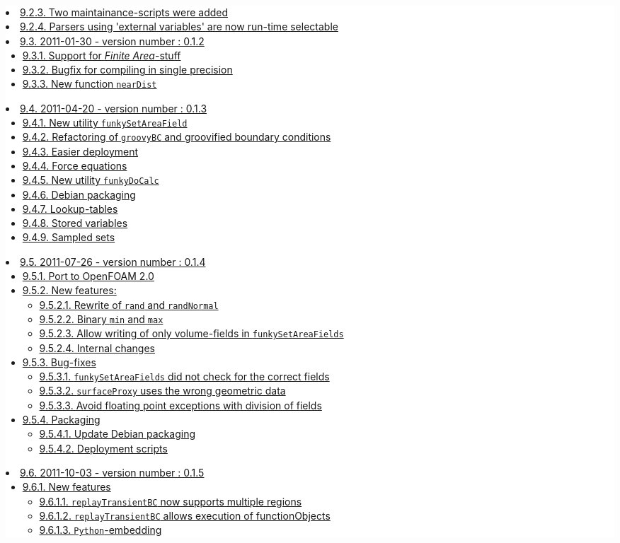 <li><a href="#org2abf776">9.2.3. Two maintainance-scripts were added</a></li>
<li><a href="#orgfeb9166">9.2.4. Parsers using 'external variables' are now run-time selectable</a></li>
</ul>
</li>
<li><a href="#org51faeaa">9.3. 2011-01-30 - version number : 0.1.2</a>
<ul>
<li><a href="#org8c24bea">9.3.1. Support for <i>Finite Area</i>-stuff</a></li>
<li><a href="#orgd084e7a">9.3.2. Bugfix for compiling in single precision</a></li>
<li><a href="#orgc9a782e">9.3.3. New function <code>nearDist</code></a></li>
</ul>
</li>
<li><a href="#orgf7da55b">9.4. 2011-04-20 - version number : 0.1.3</a>
<ul>
<li><a href="#orgf0f1550">9.4.1. New utility <code>funkySetAreaField</code></a></li>
<li><a href="#orga791bd6">9.4.2. Refactoring of <code>groovyBC</code> and groovified boundary conditions</a></li>
<li><a href="#org0045761">9.4.3. Easier deployment</a></li>
<li><a href="#org836cab2">9.4.4. Force equations</a></li>
<li><a href="#org2d22b9c">9.4.5. New utility <code>funkyDoCalc</code></a></li>
<li><a href="#org54b113b">9.4.6. Debian packaging</a></li>
<li><a href="#org7c1ad65">9.4.7. Lookup-tables</a></li>
<li><a href="#orgf98d294">9.4.8. Stored variables</a></li>
<li><a href="#org2f32301">9.4.9. Sampled sets</a></li>
</ul>
</li>
<li><a href="#org37b772f">9.5. 2011-07-26 - version number : 0.1.4</a>
<ul>
<li><a href="#orgb5ded52">9.5.1. Port to OpenFOAM 2.0</a></li>
<li><a href="#org8033a3a">9.5.2. New features:</a>
<ul>
<li><a href="#org7fdcb0d">9.5.2.1. Rewrite of <code>rand</code> and <code>randNormal</code></a></li>
<li><a href="#org57b5527">9.5.2.2. Binary <code>min</code> and <code>max</code></a></li>
<li><a href="#org33fdd24">9.5.2.3. Allow writing of only volume-fields in <code>funkySetAreaFields</code></a></li>
<li><a href="#org76374d5">9.5.2.4. Internal changes</a></li>
</ul>
</li>
<li><a href="#orge8dd339">9.5.3. Bug-fixes</a>
<ul>
<li><a href="#orgca215ee">9.5.3.1. <code>funkySetAreaFields</code> did not check for the correct fields</a></li>
<li><a href="#org9c40eb1">9.5.3.2. <code>surfaceProxy</code> uses the wrong geometric data</a></li>
<li><a href="#orgec496c7">9.5.3.3. Avoid floating point exceptions with division of fields</a></li>
</ul>
</li>
<li><a href="#org83ec7dc">9.5.4. Packaging</a>
<ul>
<li><a href="#org874103f">9.5.4.1. Update Debian packaging</a></li>
<li><a href="#orge9e48bc">9.5.4.2. Deployment scripts</a></li>
</ul>
</li>
</ul>
</li>
<li><a href="#org669df64">9.6. 2011-10-03 - version number : 0.1.5</a>
<ul>
<li><a href="#orgb6be5c1">9.6.1. New features</a>
<ul>
<li><a href="#orgb388a8f">9.6.1.1. <code>replayTransientBC</code> now supports multiple regions</a></li>
<li><a href="#orge22af5b">9.6.1.2. <code>replayTransientBC</code> allows execution of functionObjects</a></li>
<li><a href="#org199acf5">9.6.1.3. <code>Python</code>-embedding</a></li>